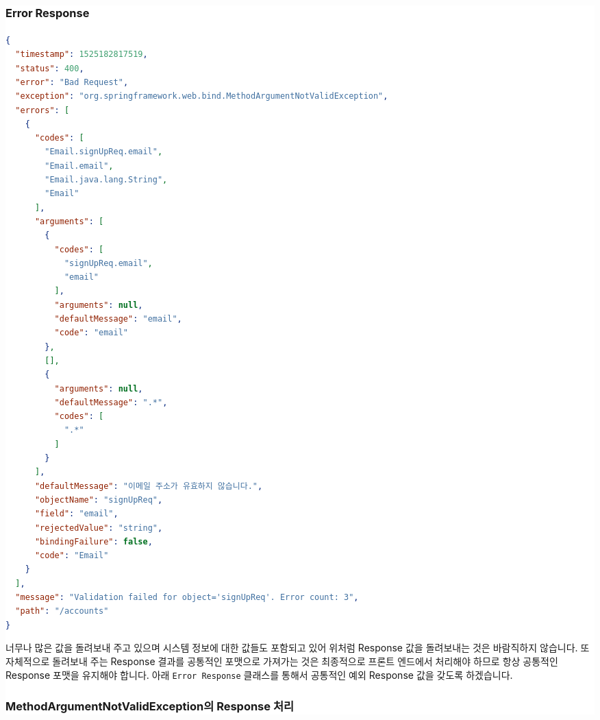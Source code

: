 ### Error Response
```json
{
  "timestamp": 1525182817519,
  "status": 400,
  "error": "Bad Request",
  "exception": "org.springframework.web.bind.MethodArgumentNotValidException",
  "errors": [
    {
      "codes": [
        "Email.signUpReq.email",
        "Email.email",
        "Email.java.lang.String",
        "Email"
      ],
      "arguments": [
        {
          "codes": [
            "signUpReq.email",
            "email"
          ],
          "arguments": null,
          "defaultMessage": "email",
          "code": "email"
        },
        [],
        {
          "arguments": null,
          "defaultMessage": ".*",
          "codes": [
            ".*"
          ]
        }
      ],
      "defaultMessage": "이메일 주소가 유효하지 않습니다.",
      "objectName": "signUpReq",
      "field": "email",
      "rejectedValue": "string",
      "bindingFailure": false,
      "code": "Email"
    }
  ],
  "message": "Validation failed for object='signUpReq'. Error count: 3",
  "path": "/accounts"
}
```
너무나 많은 값을 돌려보내 주고 있으며 시스템 정보에 대한 값들도 포함되고 있어 위처럼 Response 값을 돌려보내는 것은 바람직하지 않습니다. 또 자체적으로 돌려보내 주는 Response 결과를 공통적인 포맷으로 가져가는 것은 최종적으로 프론트 엔드에서 처리해야 하므로 항상 공통적인 Response 포맷을 유지해야 합니다. 아래 `Error Response` 클래스를 통해서 공통적인 예외 Response 값을 갖도록 하겠습니다.

### MethodArgumentNotValidException의 Response 처리
